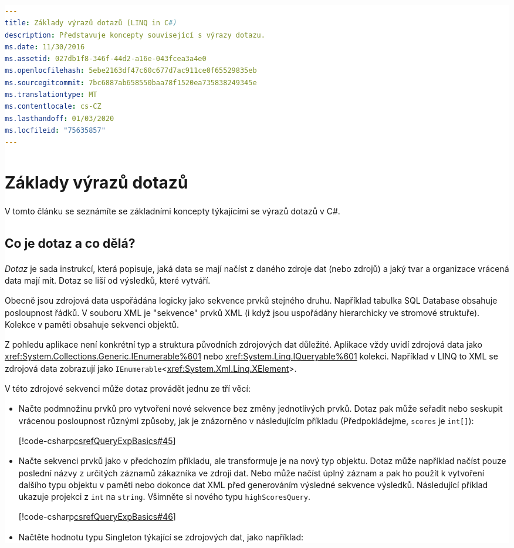 ```yaml
---
title: Základy výrazů dotazů (LINQ in C#)
description: Představuje koncepty související s výrazy dotazu.
ms.date: 11/30/2016
ms.assetid: 027db1f8-346f-44d2-a16e-043fcea3a4e0
ms.openlocfilehash: 5ebe2163df47c60c677d7ac911ce0f65529835eb
ms.sourcegitcommit: 7bc6887ab658550baa78f1520ea735838249345e
ms.translationtype: MT
ms.contentlocale: cs-CZ
ms.lasthandoff: 01/03/2020
ms.locfileid: "75635857"
---
```

# <a name="query-expression-basics"></a>Základy výrazů dotazů

V tomto článku se seznámíte se základními koncepty týkajícími se výrazů dotazů v C#.

## <a name="what-is-a-query-and-what-does-it-do"></a>Co je dotaz a co dělá?

*Dotaz* je sada instrukcí, která popisuje, jaká data se mají načíst z daného zdroje dat (nebo zdrojů) a jaký tvar a organizace vrácená data mají mít. Dotaz se liší od výsledků, které vytváří.

Obecně jsou zdrojová data uspořádána logicky jako sekvence prvků stejného druhu. Například tabulka SQL Database obsahuje posloupnost řádků. V souboru XML je "sekvence" prvků XML (i když jsou uspořádány hierarchicky ve stromové struktuře). Kolekce v paměti obsahuje sekvenci objektů.

Z pohledu aplikace není konkrétní typ a struktura původních zdrojových dat důležité. Aplikace vždy uvidí zdrojová data jako <xref:System.Collections.Generic.IEnumerable%601> nebo <xref:System.Linq.IQueryable%601> kolekci. Například v LINQ to XML se zdrojová data zobrazují jako `IEnumerable`\<<xref:System.Xml.Linq.XElement>>.

V této zdrojové sekvenci může dotaz provádět jednu ze tří věcí:

- Načte podmnožinu prvků pro vytvoření nové sekvence bez změny jednotlivých prvků. Dotaz pak může seřadit nebo seskupit vrácenou posloupnost různými způsoby, jak je znázorněno v následujícím příkladu (Předpokládejme, `scores` je `int[]`):

    [!code-csharp[csrefQueryExpBasics#45](~/samples/snippets/csharp/concepts/linq/query-expression-basics_1.cs)]

- Načte sekvenci prvků jako v předchozím příkladu, ale transformuje je na nový typ objektu. Dotaz může například načíst pouze poslední názvy z určitých záznamů zákazníka ve zdroji dat. Nebo může načíst úplný záznam a pak ho použít k vytvoření dalšího typu objektu v paměti nebo dokonce dat XML před generováním výsledné sekvence výsledků. Následující příklad ukazuje projekci z `int` na `string`. Všimněte si nového typu `highScoresQuery`.

    [!code-csharp[csrefQueryExpBasics#46](~/samples/snippets/csharp/concepts/linq/query-expression-basics_2.cs)]

- Načtěte hodnotu typu Singleton týkající se zdrojových dat, jako například:
